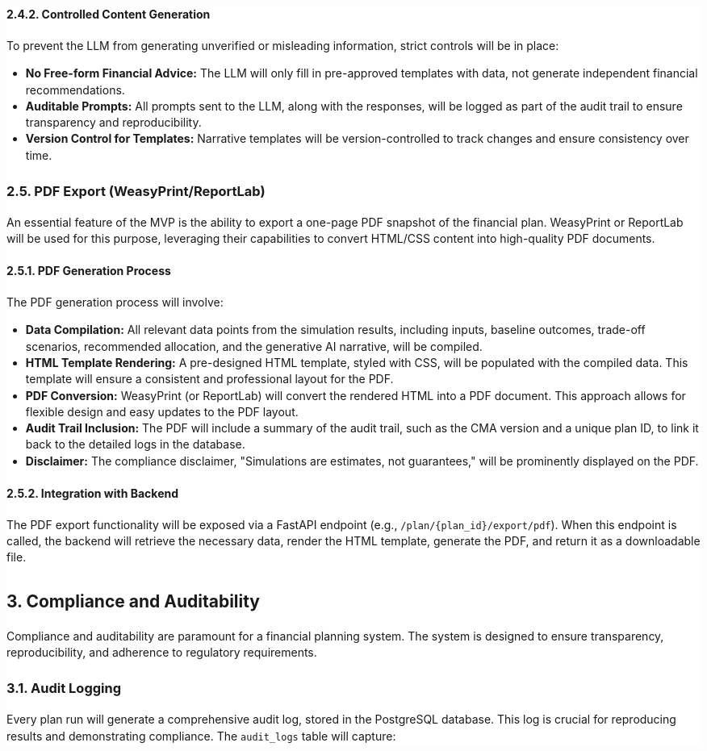 #### 2.4.2. Controlled Content Generation

To prevent the LLM from generating unverified or misleading information, strict controls will be in place:

*   **No Free-form Financial Advice:** The LLM will only fill in pre-approved templates with data, not generate independent financial recommendations.
*   **Auditable Prompts:** All prompts sent to the LLM, along with the responses, will be logged as part of the audit trail to ensure transparency and reproducibility.
*   **Version Control for Templates:** Narrative templates will be version-controlled to track changes and ensure consistency over time.




### 2.5. PDF Export (WeasyPrint/ReportLab)

An essential feature of the MVP is the ability to export a one-page PDF snapshot of the financial plan. WeasyPrint or ReportLab will be used for this purpose, leveraging their capabilities to convert HTML/CSS content into high-quality PDF documents.

#### 2.5.1. PDF Generation Process

The PDF generation process will involve:

*   **Data Compilation:** All relevant data points from the simulation results, including inputs, baseline outcomes, trade-off scenarios, recommended allocation, and the generative AI narrative, will be compiled.
*   **HTML Template Rendering:** A pre-designed HTML template, styled with CSS, will be populated with the compiled data. This template will ensure a consistent and professional layout for the PDF.
*   **PDF Conversion:** WeasyPrint (or ReportLab) will convert the rendered HTML into a PDF document. This approach allows for flexible design and easy updates to the PDF layout.
*   **Audit Trail Inclusion:** The PDF will include a summary of the audit trail, such as the CMA version and a unique plan ID, to link it back to the detailed logs in the database.
*   **Disclaimer:** The compliance disclaimer, "Simulations are estimates, not guarantees," will be prominently displayed on the PDF.

#### 2.5.2. Integration with Backend

The PDF export functionality will be exposed via a FastAPI endpoint (e.g., `/plan/{plan_id}/export/pdf`). When this endpoint is called, the backend will retrieve the necessary data, render the HTML template, generate the PDF, and return it as a downloadable file.




## 3. Compliance and Auditability

Compliance and auditability are paramount for a financial planning system. The system is designed to ensure transparency, reproducibility, and adherence to regulatory requirements.

### 3.1. Audit Logging

Every plan run will generate a comprehensive audit log, stored in the PostgreSQL database. This log is crucial for reproducing results and demonstrating compliance. The `audit_logs` table will capture:
